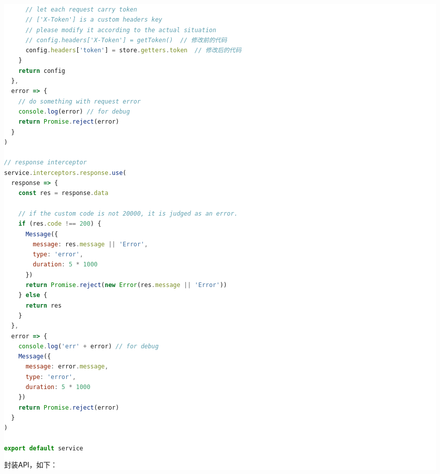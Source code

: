 ```js
      // let each request carry token
      // ['X-Token'] is a custom headers key
      // please modify it according to the actual situation
      // config.headers['X-Token'] = getToken()  // 修改前的代码
      config.headers['token'] = store.getters.token  // 修改后的代码
    }
    return config
  },
  error => {
    // do something with request error
    console.log(error) // for debug
    return Promise.reject(error)
  }
)

// response interceptor
service.interceptors.response.use(
  response => {
    const res = response.data

    // if the custom code is not 20000, it is judged as an error.
    if (res.code !== 200) {
      Message({
        message: res.message || 'Error',
        type: 'error',
        duration: 5 * 1000
      })
      return Promise.reject(new Error(res.message || 'Error'))
    } else {
      return res
    }
  },
  error => {
    console.log('err' + error) // for debug
    Message({
      message: error.message,
      type: 'error',
      duration: 5 * 1000
    })
    return Promise.reject(error)
  }
)

export default service
```





封装API，如下：
